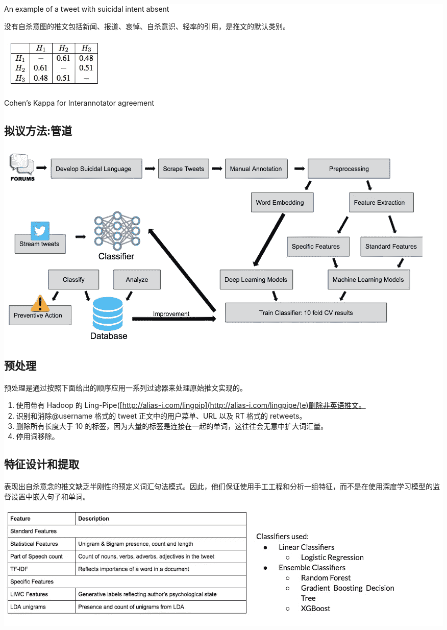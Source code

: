 An example of a tweet with suicidal intent absent

没有自杀意图的推文包括新闻、报道、哀悼、自杀意识、轻率的引用，是推文的默认类别。

![](img/941422506a04d469df232f6ce03ab6b3.png)

Cohen’s Kappa for Interannotator agreement

## 拟议方法:管道

![](img/6d51cb19b7c89b8727dd4c4377977f3a.png)

## 预处理

预处理是通过按照下面给出的顺序应用一系列过滤器来处理原始推文实现的。

1.  使用带有 Hadoop 的 Ling-Pipe([http://alias-i.com/lingpip](http://alias-i.com/lingpipe/)e)删除非英语推文。
2.  识别和消除@username 格式的 tweet 正文中的用户菜单、URL 以及 RT 格式的 retweets。
3.  删除所有长度大于 10 的标签，因为大量的标签是连接在一起的单词，这往往会无意中扩大词汇量。
4.  停用词移除。

## 特征设计和提取

表现出自杀意念的推文缺乏半刚性的预定义词汇句法模式。因此，他们保证使用手工工程和分析一组特征，而不是在使用深度学习模型的监督设置中嵌入句子和单词。

![](img/5522f4b1a03fdefd5fb9aecd058e1fc9.png)
